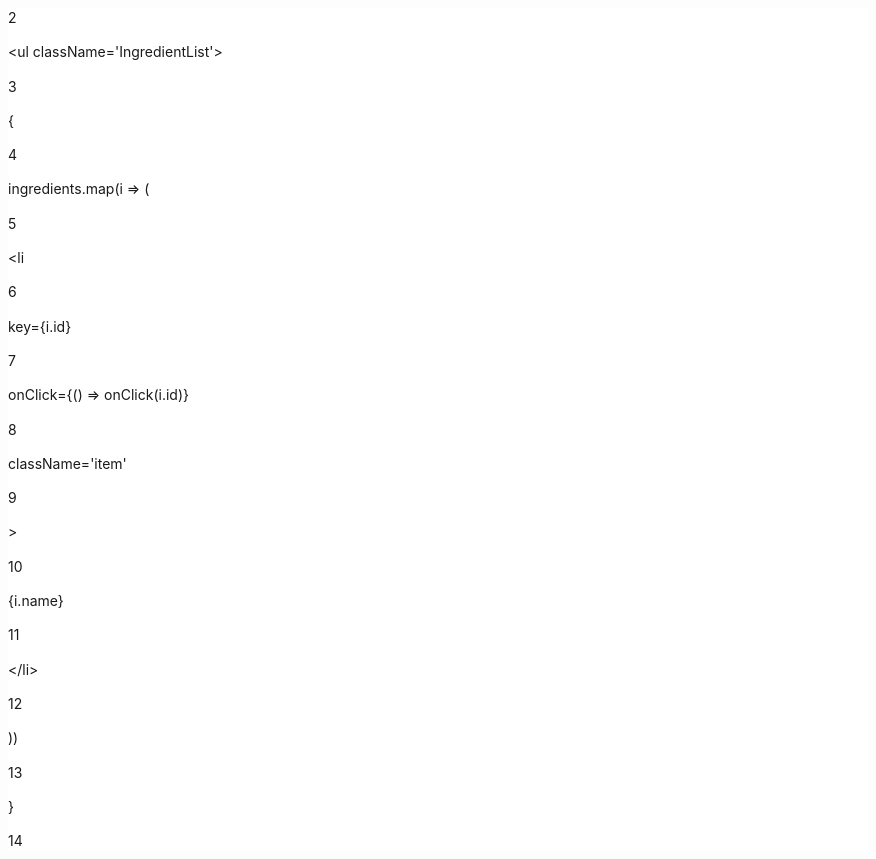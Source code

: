 2

<span data-key="d8da4f9bb6174d0e8bd672be908b184d"><span data-offset-key="d8da4f9bb6174d0e8bd672be908b184d:0"> &lt;ul className='IngredientList'&gt;</span></span>

3

<span data-key="d3acc746e38e4eab9f74a7b883492a5c"><span data-offset-key="d3acc746e38e4eab9f74a7b883492a5c:0"> {</span></span>

4

<span data-key="b00e7d4b5a404a9e95ffc969831aa2df"><span data-offset-key="b00e7d4b5a404a9e95ffc969831aa2df:0"> ingredients.map(i =&gt; (</span></span>

5

<span data-key="27490885ee1b43ac952d89ce41b37a89"><span data-offset-key="27490885ee1b43ac952d89ce41b37a89:0"> &lt;li</span></span>

6

<span data-key="05bd7831c3a0471e88020f789510cc4e"><span data-offset-key="05bd7831c3a0471e88020f789510cc4e:0"> key={i.id}</span></span>

7

<span data-key="dff9e1ef395d43dfab225e9248bff371"><span data-offset-key="dff9e1ef395d43dfab225e9248bff371:0"> onClick={() =&gt; onClick(i.id)}</span></span>

8

<span data-key="6617afde05254c1285c2bb8dc7f9d6d1"><span data-offset-key="6617afde05254c1285c2bb8dc7f9d6d1:0"> className='item'</span></span>

9

<span data-key="4491cd2a2dc64b3a80138bea71eeea57"><span data-offset-key="4491cd2a2dc64b3a80138bea71eeea57:0"> &gt;</span></span>

10

<span data-key="ef5ff7312a3b462995c1f8681833b44d"><span data-offset-key="ef5ff7312a3b462995c1f8681833b44d:0"> {i.name}</span></span>

11

<span data-key="d9fc32e40abd4b65972f92945036979a"><span data-offset-key="d9fc32e40abd4b65972f92945036979a:0"> &lt;/li&gt;</span></span>

12

<span data-key="ff779e5879224690a4d9fee6c1363885"><span data-offset-key="ff779e5879224690a4d9fee6c1363885:0"> ))</span></span>

13

<span data-key="6cf801c129a5448faa1e91ed70caade2"><span data-offset-key="6cf801c129a5448faa1e91ed70caade2:0"> }</span></span>

14
